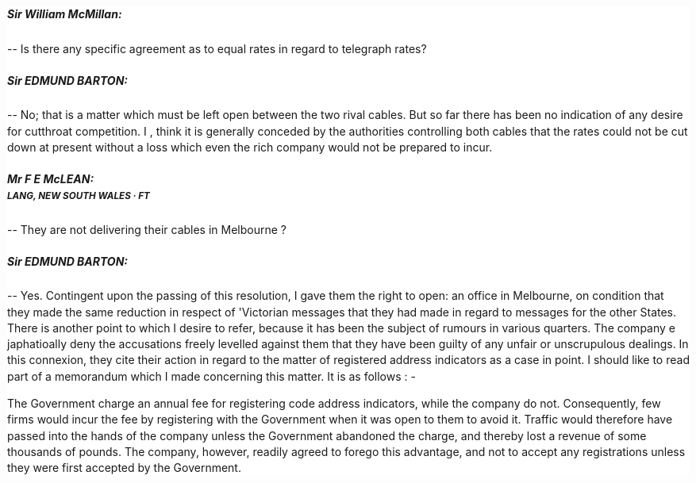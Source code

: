 ##### Sir William McMillan:

-- Is there any specific agreement as to equal rates in regard to telegraph rates? 

##### Sir EDMUND BARTON:

-- No; that is a matter which must be left open between the two rival cables. But so far there has been no indication of any desire for cutthroat competition. I , think it is generally conceded by the authorities controlling both cables that the rates could not be cut down at present without a loss which even the rich company would not be prepared to incur. 

##### Mr F E McLEAN:<br><small class="text-muted">LANG, NEW SOUTH WALES &middot; FT</small>

-- They are not delivering their cables in Melbourne ? 

##### Sir EDMUND BARTON:

-- Yes. Contingent upon the passing of this resolution, I gave them the right to open: an office in Melbourne, on condition that they made the same reduction in respect of 'Victorian messages that they had made in regard to messages for the other States. There is another point to which I desire to refer, because it has been the subject of rumours in various quarters. The company e japhatioally deny the accusations freely levelled against them that they have been guilty of any unfair or unscrupulous dealings. In this connexion, they cite their action in regard to the matter of registered address indicators as a case in point. I should like to read part of a memorandum which I made concerning this matter. It is as follows :  - 

The Government charge an annual fee for registering code address indicators, while the company do not. Consequently, few firms would incur the fee by registering with the Government when it was open to them to avoid it. Traffic would therefore have passed into the hands of the company unless the Government abandoned the charge, and thereby lost a revenue of some thousands of pounds. The company, however, readily agreed to forego this advantage, and not to accept any registrations unless they were first accepted by the Government. 
